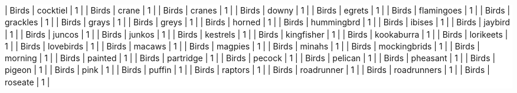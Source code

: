 | Birds               | cocktiel       |  1 |
| Birds               | crane          |  1 |
| Birds               | cranes         |  1 |
| Birds               | downy          |  1 |
| Birds               | egrets         |  1 |
| Birds               | flamingoes     |  1 |
| Birds               | grackles       |  1 |
| Birds               | grays          |  1 |
| Birds               | greys          |  1 |
| Birds               | horned         |  1 |
| Birds               | hummingbrd     |  1 |
| Birds               | ibises         |  1 |
| Birds               | jaybird        |  1 |
| Birds               | juncos         |  1 |
| Birds               | junkos         |  1 |
| Birds               | kestrels       |  1 |
| Birds               | kingfisher     |  1 |
| Birds               | kookaburra     |  1 |
| Birds               | lorikeets      |  1 |
| Birds               | lovebirds      |  1 |
| Birds               | macaws         |  1 |
| Birds               | magpies        |  1 |
| Birds               | minahs         |  1 |
| Birds               | mockingbrids   |  1 |
| Birds               | morning        |  1 |
| Birds               | painted        |  1 |
| Birds               | partridge      |  1 |
| Birds               | pecock         |  1 |
| Birds               | pelican        |  1 |
| Birds               | pheasant       |  1 |
| Birds               | pigeon         |  1 |
| Birds               | pink           |  1 |
| Birds               | puffin         |  1 |
| Birds               | raptors        |  1 |
| Birds               | roadrunner     |  1 |
| Birds               | roadrunners    |  1 |
| Birds               | roseate        |  1 |